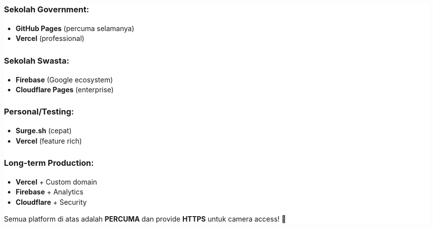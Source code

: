 ### Sekolah Government:
- **GitHub Pages** (percuma selamanya)
- **Vercel** (professional)

### Sekolah Swasta:
- **Firebase** (Google ecosystem)
- **Cloudflare Pages** (enterprise)

### Personal/Testing:
- **Surge.sh** (cepat)
- **Vercel** (feature rich)

### Long-term Production:
- **Vercel** + Custom domain
- **Firebase** + Analytics
- **Cloudflare** + Security

Semua platform di atas adalah **PERCUMA** dan provide **HTTPS** untuk camera access! 🎉

